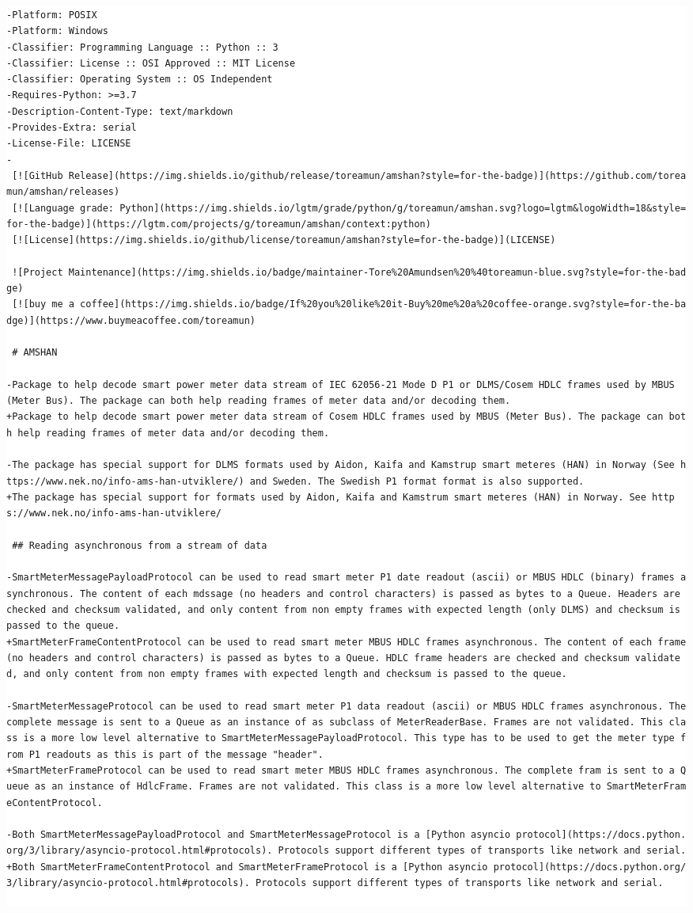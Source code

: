 ```
-Platform: POSIX
-Platform: Windows
-Classifier: Programming Language :: Python :: 3
-Classifier: License :: OSI Approved :: MIT License
-Classifier: Operating System :: OS Independent
-Requires-Python: >=3.7
-Description-Content-Type: text/markdown
-Provides-Extra: serial
-License-File: LICENSE
-
 [![GitHub Release](https://img.shields.io/github/release/toreamun/amshan?style=for-the-badge)](https://github.com/toreamun/amshan/releases)
 [![Language grade: Python](https://img.shields.io/lgtm/grade/python/g/toreamun/amshan.svg?logo=lgtm&logoWidth=18&style=for-the-badge)](https://lgtm.com/projects/g/toreamun/amshan/context:python)
 [![License](https://img.shields.io/github/license/toreamun/amshan?style=for-the-badge)](LICENSE)
 
 ![Project Maintenance](https://img.shields.io/badge/maintainer-Tore%20Amundsen%20%40toreamun-blue.svg?style=for-the-badge)
 [![buy me a coffee](https://img.shields.io/badge/If%20you%20like%20it-Buy%20me%20a%20coffee-orange.svg?style=for-the-badge)](https://www.buymeacoffee.com/toreamun)
 
 # AMSHAN
 
-Package to help decode smart power meter data stream of IEC 62056-21 Mode D P1 or DLMS/Cosem HDLC frames used by MBUS (Meter Bus). The package can both help reading frames of meter data and/or decoding them.
+Package to help decode smart power meter data stream of Cosem HDLC frames used by MBUS (Meter Bus). The package can both help reading frames of meter data and/or decoding them.
 
-The package has special support for DLMS formats used by Aidon, Kaifa and Kamstrup smart meteres (HAN) in Norway (See https://www.nek.no/info-ams-han-utviklere/) and Sweden. The Swedish P1 format format is also supported.
+The package has special support for formats used by Aidon, Kaifa and Kamstrum smart meteres (HAN) in Norway. See https://www.nek.no/info-ams-han-utviklere/
 
 ## Reading asynchronous from a stream of data
 
-SmartMeterMessagePayloadProtocol can be used to read smart meter P1 date readout (ascii) or MBUS HDLC (binary) frames asynchronous. The content of each mdssage (no headers and control characters) is passed as bytes to a Queue. Headers are checked and checksum validated, and only content from non empty frames with expected length (only DLMS) and checksum is passed to the queue.
+SmartMeterFrameContentProtocol can be used to read smart meter MBUS HDLC frames asynchronous. The content of each frame (no headers and control characters) is passed as bytes to a Queue. HDLC frame headers are checked and checksum validated, and only content from non empty frames with expected length and checksum is passed to the queue.
 
-SmartMeterMessageProtocol can be used to read smart meter P1 data readout (ascii) or MBUS HDLC frames asynchronous. The complete message is sent to a Queue as an instance of as subclass of MeterReaderBase. Frames are not validated. This class is a more low level alternative to SmartMeterMessagePayloadProtocol. This type has to be used to get the meter type from P1 readouts as this is part of the message "header".
+SmartMeterFrameProtocol can be used to read smart meter MBUS HDLC frames asynchronous. The complete fram is sent to a Queue as an instance of HdlcFrame. Frames are not validated. This class is a more low level alternative to SmartMeterFrameContentProtocol.
 
-Both SmartMeterMessagePayloadProtocol and SmartMeterMessageProtocol is a [Python asyncio protocol](https://docs.python.org/3/library/asyncio-protocol.html#protocols). Protocols support different types of transports like network and serial.
+Both SmartMeterFrameContentProtocol and SmartMeterFrameProtocol is a [Python asyncio protocol](https://docs.python.org/3/library/asyncio-protocol.html#protocols). Protocols support different types of transports like network and serial.
 
```